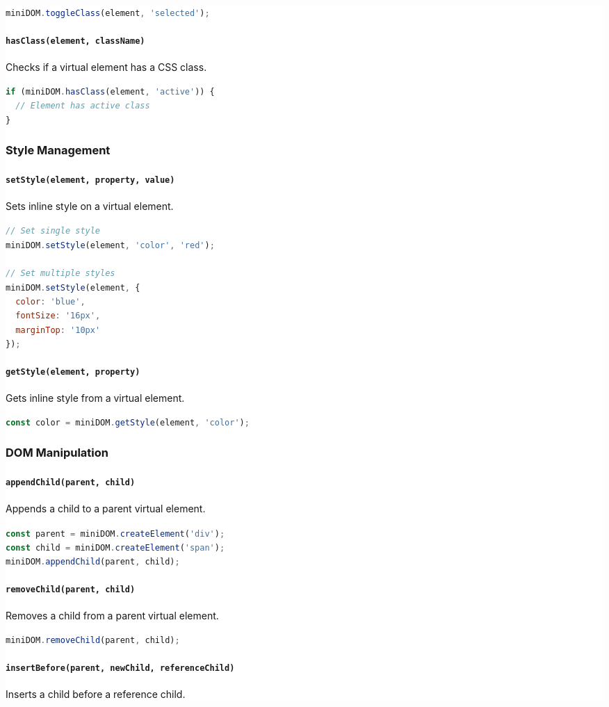 ```javascript
miniDOM.toggleClass(element, 'selected');
```

#### `hasClass(element, className)`
Checks if a virtual element has a CSS class.

```javascript
if (miniDOM.hasClass(element, 'active')) {
  // Element has active class
}
```

### Style Management

#### `setStyle(element, property, value)`
Sets inline style on a virtual element.

```javascript
// Set single style
miniDOM.setStyle(element, 'color', 'red');

// Set multiple styles
miniDOM.setStyle(element, {
  color: 'blue',
  fontSize: '16px',
  marginTop: '10px'
});
```

#### `getStyle(element, property)`
Gets inline style from a virtual element.

```javascript
const color = miniDOM.getStyle(element, 'color');
```

### DOM Manipulation

#### `appendChild(parent, child)`
Appends a child to a parent virtual element.

```javascript
const parent = miniDOM.createElement('div');
const child = miniDOM.createElement('span');
miniDOM.appendChild(parent, child);
```

#### `removeChild(parent, child)`
Removes a child from a parent virtual element.

```javascript
miniDOM.removeChild(parent, child);
```

#### `insertBefore(parent, newChild, referenceChild)`
Inserts a child before a reference child.
